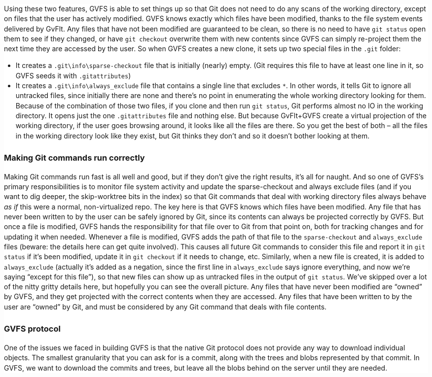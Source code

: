 Using these two features, GVFS is able to set things up so that Git does
not need to do any scans of the working directory, except on files that
the user has actively modified. GVFS knows exactly which files have been
modified, thanks to the file system events delivered by GvFlt. Any files
that have not been modified are guaranteed to be clean, so there is no
need to have `git status` open them to see if they changed, or have `git
checkout` overwrite them with new contents since GVFS can simply
re-project them the next time they are accessed by the user.
So when GVFS creates a new clone, it sets up two special files in the
`.git` folder:
  - It creates a `.git\info\sparse-checkout` file that is initially
    (nearly) empty. (Git requires this file to have at least one line in
    it, so GVFS seeds it with `.gitattributes`)
  - It creates a `.git\info\always_exclude` file that contains a single
    line that excludes `*`. In other words, it tells Git to ignore all
    untracked files, since initially there are none and there’s no point
    in enumerating the whole working directory looking for them.
Because of the combination of those two files, if you clone and then run
`git status`, Git performs almost no IO in the working directory. It
opens just the one `.gitattributes` file and nothing else. But because
GvFlt+GVFS create a virtual projection of the working directory, if the
user goes browsing around, it looks like all the files are there. So you
get the best of both – all the files in the working directory look like
they exist, but Git thinks they don’t and so it doesn’t bother looking
at them.
### Making Git commands run correctly
Making Git commands run fast is all well and good, but if they don’t
give the right results, it’s all for naught. And so one of GVFS’s
primary responsibilities is to monitor file system activity and update
the sparse-checkout and always exclude files (and if you want to dig
deeper, the skip-worktree bits in the index) so that Git commands that
deal with working directory files always behave *as if* this were a
normal, non-virtualized repo.
The key here is that GVFS knows which files have been modified. Any file
that has never been written to by the user can be safely ignored by Git,
since its contents can always be projected correctly by GVFS. But once a
file is modified, GVFS hands the responsibility for that file over to
Git from that point on, both for tracking changes and for updating it
when needed.
Whenever a file is modified, GVFS adds the path of that file to the
`sparse-checkout` and `always_exclude` files (beware: the details here
can get quite involved). This causes all future Git commands to consider
this file and report it in `git status` if it’s been modified, update it
in `git checkout` if it needs to change, etc.
Similarly, when a new file is created, it is added to `always_exclude`
(actually it’s added as a negation, since the first line in
`always_exclude` says ignore everything, and now we’re saying “except
for this file”), so that new files can show up as untracked files in the
output of `git status`.
We’ve skipped over a lot of the nitty gritty details here, but hopefully
you can see the overall picture. Any files that have never been modified
are “owned” by GVFS, and they get projected with the correct contents
when they are accessed. Any files that have been written to by the user
are “owned” by Git, and must be considered by any Git command that deals
with file contents.
### GVFS protocol
One of the issues we faced in building GVFS is that the native Git
protocol does not provide any way to download individual objects. The
smallest granularity that you can ask for is a commit, along with the
trees and blobs represented by that commit. In GVFS, we want to download
the commits and trees, but leave all the blobs behind on the server
until they are needed.